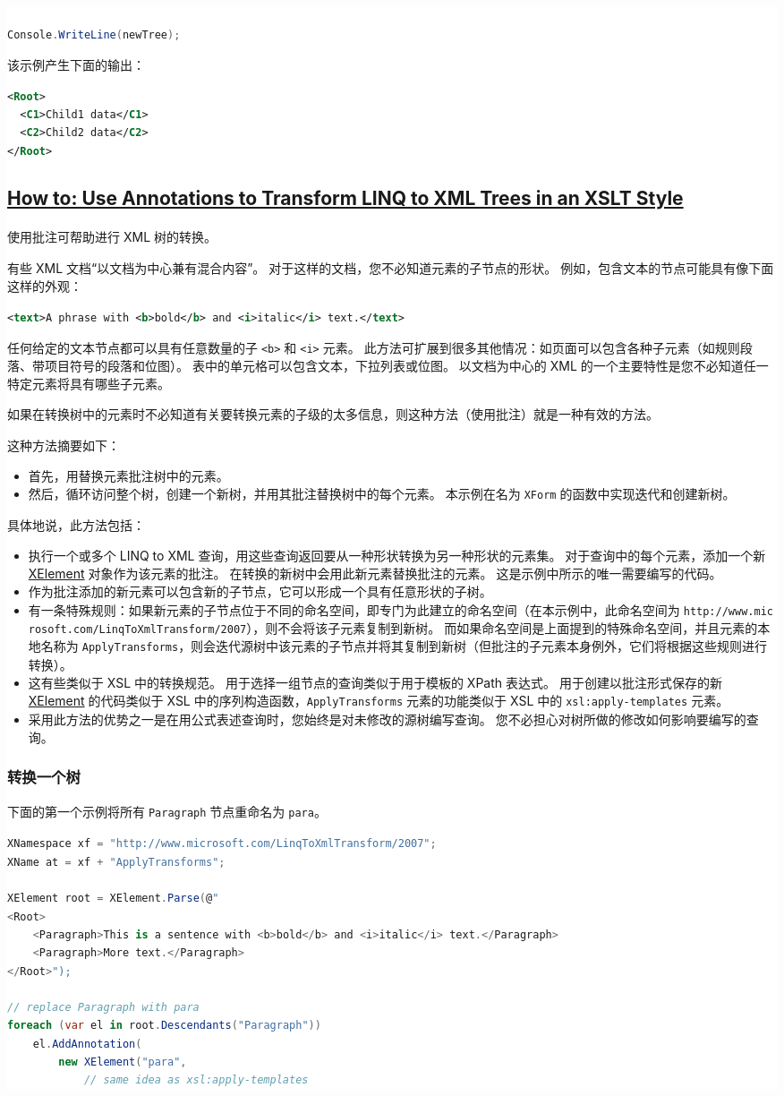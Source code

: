 ```csharp
  
Console.WriteLine(newTree);  
```

该示例产生下面的输出：

```xml
<Root>  
  <C1>Child1 data</C1>  
  <C2>Child2 data</C2>  
</Root>  
```

## [How to: Use Annotations to Transform LINQ to XML Trees in an XSLT Style](https://docs.microsoft.com/enus/dotnet/csharp/programmingguide/concepts/linq/howtouseannotationstotransformlinqtoxmltreesinanxsltstyle)

使用批注可帮助进行 XML 树的转换。

有些 XML 文档“以文档为中心兼有混合内容”。 对于这样的文档，您不必知道元素的子节点的形状。 例如，包含文本的节点可能具有像下面这样的外观：

```xml
<text>A phrase with <b>bold</b> and <i>italic</i> text.</text>  
```

任何给定的文本节点都可以具有任意数量的子 `<b>` 和 `<i>` 元素。 此方法可扩展到很多其他情况：如页面可以包含各种子元素（如规则段落、带项目符号的段落和位图）。 表中的单元格可以包含文本，下拉列表或位图。 以文档为中心的 XML 的一个主要特性是您不必知道任一特定元素将具有哪些子元素。

如果在转换树中的元素时不必知道有关要转换元素的子级的太多信息，则这种方法（使用批注）就是一种有效的方法。

这种方法摘要如下：

- 首先，用替换元素批注树中的元素。
- 然后，循环访问整个树，创建一个新树，并用其批注替换树中的每个元素。 本示例在名为 `XForm` 的函数中实现迭代和创建新树。

具体地说，此方法包括：

- 执行一个或多个 LINQ to XML 查询，用这些查询返回要从一种形状转换为另一种形状的元素集。 对于查询中的每个元素，添加一个新 [XElement](https://docs.microsoft.com/zh-cn/dotnet/api/system.xml.linq.xelement) 对象作为该元素的批注。 在转换的新树中会用此新元素替换批注的元素。 这是示例中所示的唯一需要编写的代码。
- 作为批注添加的新元素可以包含新的子节点，它可以形成一个具有任意形状的子树。
- 有一条特殊规则：如果新元素的子节点位于不同的命名空间，即专门为此建立的命名空间（在本示例中，此命名空间为 `http://www.microsoft.com/LinqToXmlTransform/2007`），则不会将该子元素复制到新树。 而如果命名空间是上面提到的特殊命名空间，并且元素的本地名称为 `ApplyTransforms`，则会迭代源树中该元素的子节点并将其复制到新树（但批注的子元素本身例外，它们将根据这些规则进行转换）。
- 这有些类似于 XSL 中的转换规范。 用于选择一组节点的查询类似于用于模板的 XPath 表达式。 用于创建以批注形式保存的新 [XElement](https://docs.microsoft.com/zh-cn/dotnet/api/system.xml.linq.xelement) 的代码类似于 XSL 中的序列构造函数，`ApplyTransforms` 元素的功能类似于 XSL 中的 `xsl:apply-templates` 元素。
- 采用此方法的优势之一是在用公式表述查询时，您始终是对未修改的源树编写查询。 您不必担心对树所做的修改如何影响要编写的查询。

### 转换一个树

下面的第一个示例将所有 `Paragraph` 节点重命名为 `para`。

```csharp
XNamespace xf = "http://www.microsoft.com/LinqToXmlTransform/2007";  
XName at = xf + "ApplyTransforms";  
  
XElement root = XElement.Parse(@"  
<Root>  
    <Paragraph>This is a sentence with <b>bold</b> and <i>italic</i> text.</Paragraph>  
    <Paragraph>More text.</Paragraph>  
</Root>");  
  
// replace Paragraph with para  
foreach (var el in root.Descendants("Paragraph"))  
    el.AddAnnotation(  
        new XElement("para",  
            // same idea as xsl:apply-templates  
```
